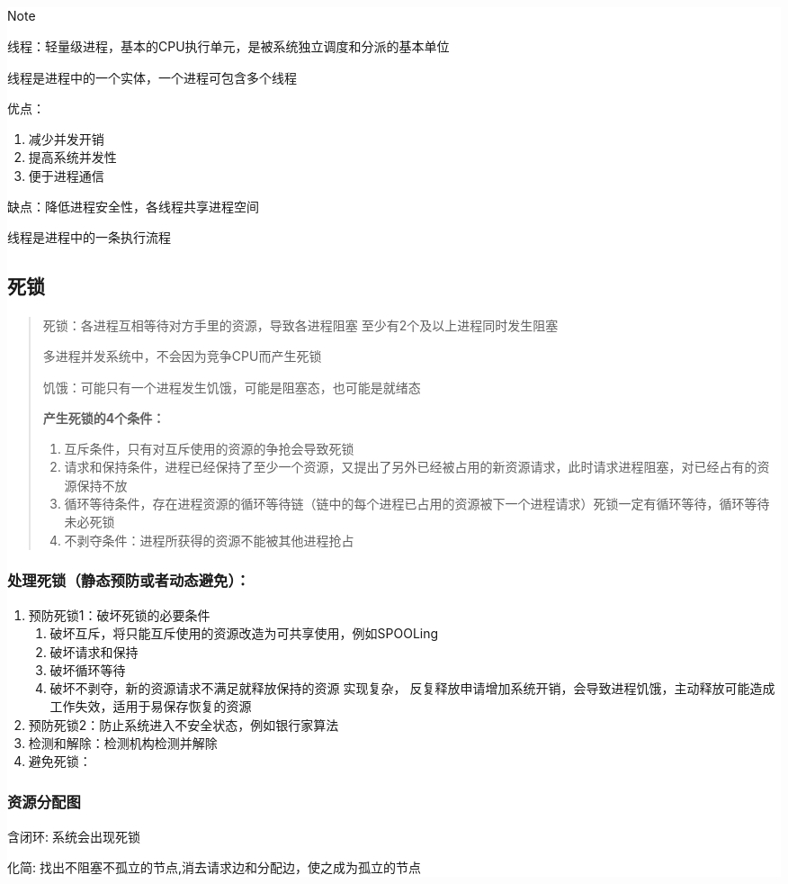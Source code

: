 > [!note]
>
> 线程：轻量级进程，基本的CPU执行单元，是被系统独立调度和分派的基本单位
>
> 线程是进程中的一个实体，一个进程可包含多个线程
>
> 优点：
>
> 1. 减少并发开销
> 2. 提高系统并发性
> 3. 便于进程通信
>
> 缺点：降低进程安全性，各线程共享进程空间

线程是进程中的一条执行流程

## 死锁

> 死锁：各进程互相等待对方手里的资源，导致各进程阻塞
> 至少有2个及以上进程同时发生阻塞
>
> 多进程并发系统中，不会因为竞争CPU而产生死锁
>
> 饥饿：可能只有一个进程发生饥饿，可能是阻塞态，也可能是就绪态
>
> **产生死锁的4个条件：**
>
> 1. 互斥条件，只有对互斥使用的资源的争抢会导致死锁
> 2. 请求和保持条件，进程已经保持了至少一个资源，又提出了另外已经被占用的新资源请求，此时请求进程阻塞，对已经占有的资源保持不放
> 3. 循环等待条件，存在进程资源的循环等待链（链中的每个进程已占用的资源被下一个进程请求）死锁一定有循环等待，循环等待未必死锁
> 4. 不剥夺条件：进程所获得的资源不能被其他进程抢占

### 处理死锁（静态预防或者动态避免）：

1. 预防死锁1：破坏死锁的必要条件
    1. 破坏互斥，将只能互斥使用的资源改造为可共享使用，例如SPOOLing
    2. 破坏请求和保持
    3. 破坏循环等待
    4. 破坏不剥夺，新的资源请求不满足就释放保持的资源
        实现复杂， 反复释放申请增加系统开销，会导致进程饥饿，主动释放可能造成工作失效，适用于易保存恢复的资源
2. 预防死锁2：防止系统进入不安全状态，例如银行家算法
3. 检测和解除：检测机构检测并解除
4. 避免死锁：

### 资源分配图

含闭环: 系统会出现死锁

化简: 找出不阻塞不孤立的节点,消去请求边和分配边，使之成为孤立的节点




